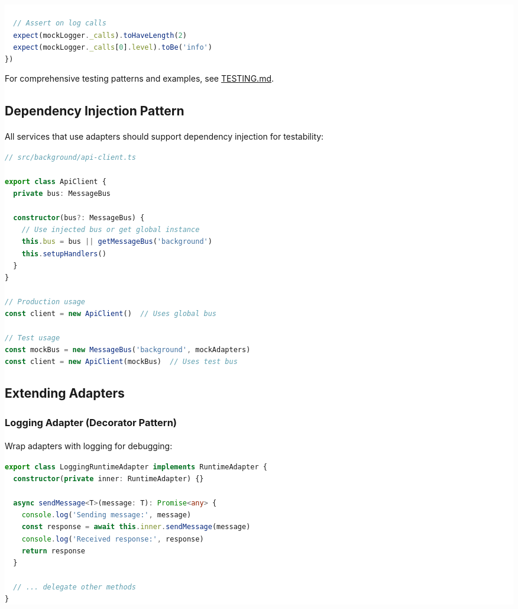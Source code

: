 ```typescript

  // Assert on log calls
  expect(mockLogger._calls).toHaveLength(2)
  expect(mockLogger._calls[0].level).toBe('info')
})
```

For comprehensive testing patterns and examples, see [TESTING.md](./TESTING.md).

## Dependency Injection Pattern

All services that use adapters should support dependency injection for testability:

```typescript
// src/background/api-client.ts

export class ApiClient {
  private bus: MessageBus

  constructor(bus?: MessageBus) {
    // Use injected bus or get global instance
    this.bus = bus || getMessageBus('background')
    this.setupHandlers()
  }
}

// Production usage
const client = new ApiClient()  // Uses global bus

// Test usage
const mockBus = new MessageBus('background', mockAdapters)
const client = new ApiClient(mockBus)  // Uses test bus
```

## Extending Adapters

### Logging Adapter (Decorator Pattern)

Wrap adapters with logging for debugging:

```typescript
export class LoggingRuntimeAdapter implements RuntimeAdapter {
  constructor(private inner: RuntimeAdapter) {}

  async sendMessage<T>(message: T): Promise<any> {
    console.log('Sending message:', message)
    const response = await this.inner.sendMessage(message)
    console.log('Received response:', response)
    return response
  }

  // ... delegate other methods
}
```


  [key: string]: {
